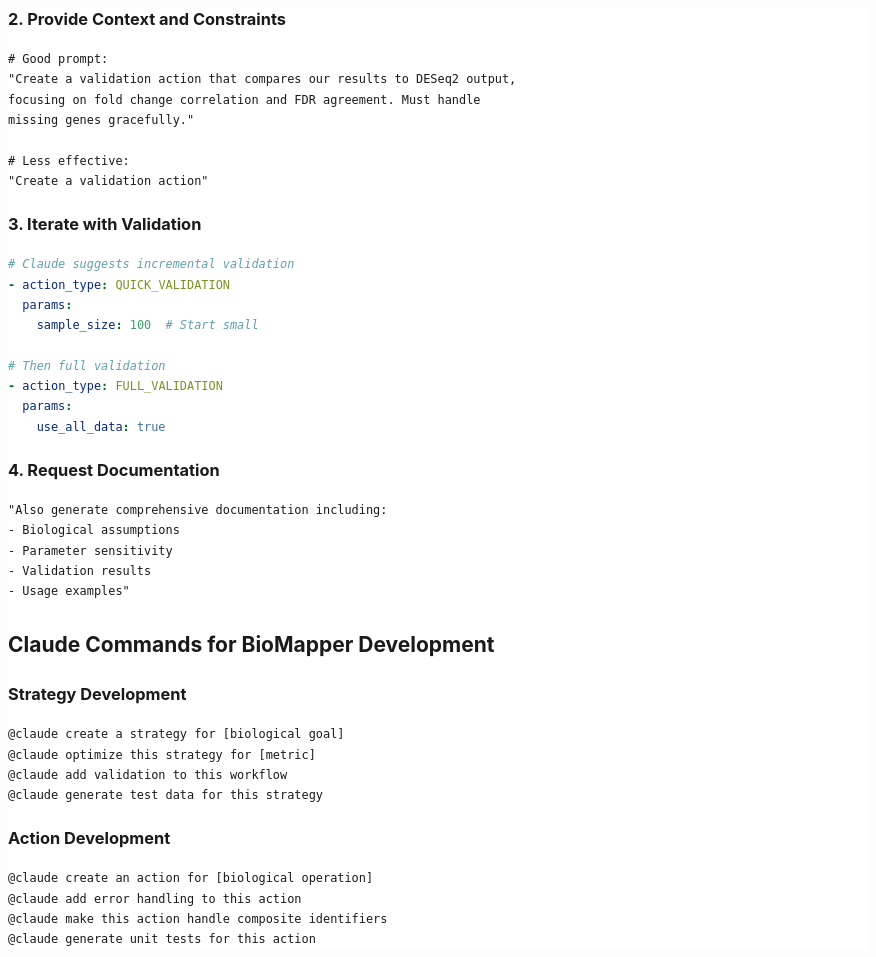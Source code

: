 ### 2. Provide Context and Constraints
```
# Good prompt:
"Create a validation action that compares our results to DESeq2 output,
focusing on fold change correlation and FDR agreement. Must handle 
missing genes gracefully."

# Less effective:
"Create a validation action"
```

### 3. Iterate with Validation
```yaml
# Claude suggests incremental validation
- action_type: QUICK_VALIDATION
  params:
    sample_size: 100  # Start small
    
# Then full validation
- action_type: FULL_VALIDATION
  params:
    use_all_data: true
```

### 4. Request Documentation
```
"Also generate comprehensive documentation including:
- Biological assumptions
- Parameter sensitivity
- Validation results
- Usage examples"
```

## Claude Commands for BioMapper Development

### Strategy Development
```
@claude create a strategy for [biological goal]
@claude optimize this strategy for [metric]
@claude add validation to this workflow
@claude generate test data for this strategy
```

### Action Development
```
@claude create an action for [biological operation]
@claude add error handling to this action
@claude make this action handle composite identifiers
@claude generate unit tests for this action
```
